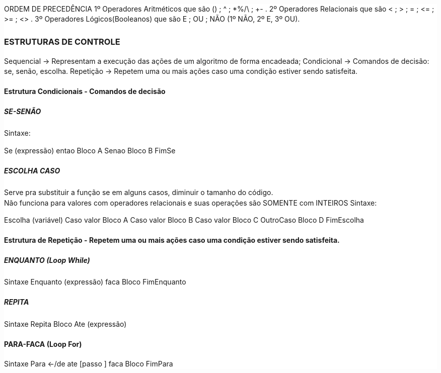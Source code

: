 ORDEM DE PRECEDÊNCIA
1º Operadores Aritméticos que são () ; ^ ; *%/\ ; +- .
2º Operadores Relacionais que são < ; > ; = ; <= ; >= ; <> .
3º Operadores Lógicos(Booleanos) que são E ; OU ; NÃO (1º NÃO, 2º E, 3º OU).

### ESTRUTURAS DE CONTROLE
Sequencial -> Representam a execução das ações de um algoritmo de forma encadeada;
Condicional -> Comandos de decisão: se, senão, escolha.
Repetição -> Repetem uma ou mais ações caso uma condição estiver sendo satisfeita. 
        
#### Estrutura Condicionais - Comandos de decisão
##### SE-SENÃO 
Sintaxe:

Se (expressão) entao
Bloco A
Senao
Bloco B
FimSe

##### ESCOLHA CASO
Serve pra substituir a função se em alguns casos, diminuir o tamanho do código.       
Não funciona para valores com operadores relacionais e suas operações são SOMENTE com INTEIROS
Sintaxe:

Escolha (variável)
Caso valor
    Bloco A
Caso valor
    Bloco B
Caso valor
    Bloco C
OutroCaso
    Bloco D
FimEscolha

#### Estrutura de Repetição - Repetem uma ou mais ações caso uma condição estiver sendo satisfeita.   
##### ENQUANTO (Loop While)
Sintaxe
Enquanto (expressão) faca
    Bloco
FimEnquanto

##### REPITA
Sintaxe
Repita
    Bloco
Ate (expressão)

#### PARA-FACA (Loop For)
Sintaxe
Para <variavel> <-/de <inicio> ate <fim> [passo <salto>] faca
Bloco
FimPara
